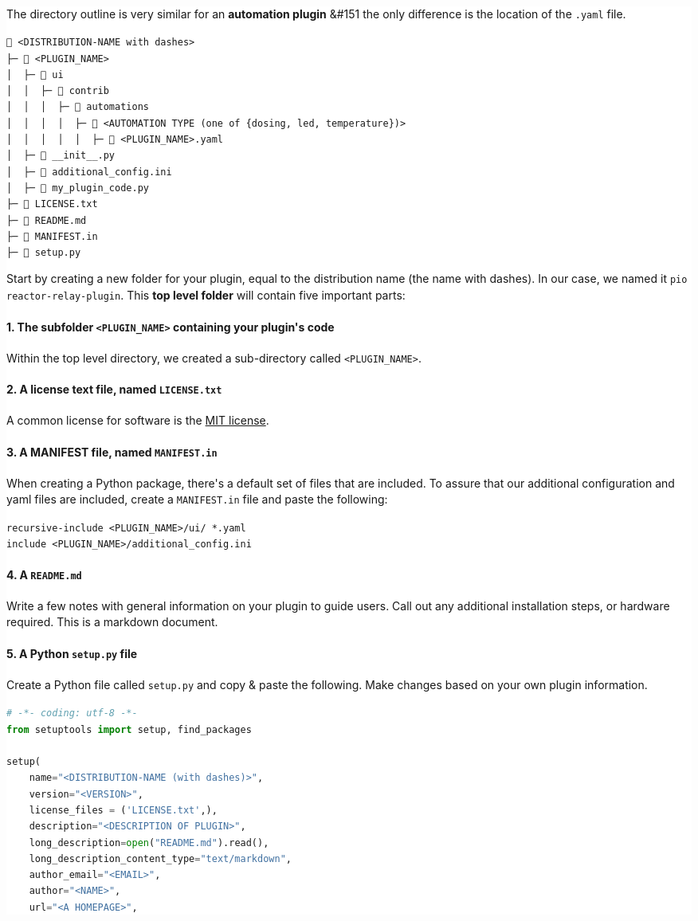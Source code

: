 The directory outline is very similar for an **automation plugin** &#151 the only difference is the location of the `.yaml` file.

```
📁 <DISTRIBUTION-NAME with dashes>
├─ 📁 <PLUGIN_NAME>
│  ├─ 📁 ui
│  │  ├─ 📁 contrib
│  │  │  ├─ 📁 automations
│  │  │  │  ├─ 📁 <AUTOMATION TYPE (one of {dosing, led, temperature})>
│  │  │  │  │  ├─ 📝 <PLUGIN_NAME>.yaml
│  ├─ 📝 __init__.py
│  ├─ 📝 additional_config.ini
│  ├─ 📝 my_plugin_code.py
├─ 📝 LICENSE.txt
├─ 📝 README.md
├─ 📝 MANIFEST.in
├─ 📝 setup.py
```

Start by creating a new folder for your plugin, equal to the distribution name (the name with dashes). In our case, we named it `pioreactor-relay-plugin`. This **top level folder** will contain five important parts:

#### 1. The subfolder `<PLUGIN_NAME>` containing your plugin's code

Within the top level directory, we created a sub-directory called `<PLUGIN_NAME>`.


#### 2. A license text file, named `LICENSE.txt`

A common license for software is the [MIT license](https://opensource.org/licenses/MIT).

#### 3. A MANIFEST file, named `MANIFEST.in`

When creating a Python package, there's a default set of files that are included. To assure that our additional configuration and yaml files are included, create a `MANIFEST.in` file and paste the following:

```
recursive-include <PLUGIN_NAME>/ui/ *.yaml
include <PLUGIN_NAME>/additional_config.ini
```

#### 4. A `README.md`

Write a few notes with general information on your plugin to guide users. Call out any additional installation steps, or hardware required. This is a markdown document.

#### 5. A Python `setup.py` file

Create a Python file called `setup.py` and copy & paste the following. Make changes based on your own plugin information.

```python
# -*- coding: utf-8 -*-
from setuptools import setup, find_packages

setup(
    name="<DISTRIBUTION-NAME (with dashes)>",
    version="<VERSION>",
    license_files = ('LICENSE.txt',),
    description="<DESCRIPTION OF PLUGIN>",
    long_description=open("README.md").read(),
    long_description_content_type="text/markdown",
    author_email="<EMAIL>",
    author="<NAME>",
    url="<A HOMEPAGE>",
```